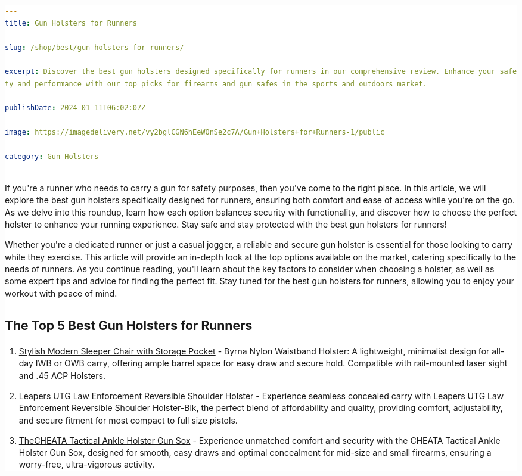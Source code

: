 ```yaml
---
title: Gun Holsters for Runners

slug: /shop/best/gun-holsters-for-runners/

excerpt: Discover the best gun holsters designed specifically for runners in our comprehensive review. Enhance your safety and performance with our top picks for firearms and gun safes in the sports and outdoors market.

publishDate: 2024-01-11T06:02:07Z

image: https://imagedelivery.net/vy2bglCGN6hEeWOnSe2c7A/Gun+Holsters+for+Runners-1/public

category: Gun Holsters
---
```


If you're a runner who needs to carry a gun for safety purposes, then you've come to the right place. In this article, we will explore the best gun holsters specifically designed for runners, ensuring both comfort and ease of access while you're on the go. As we delve into this roundup, learn how each option balances security with functionality, and discover how to choose the perfect holster to enhance your running experience. Stay safe and stay protected with the best gun holsters for runners!

Whether you're a dedicated runner or just a casual jogger, a reliable and secure gun holster is essential for those looking to carry while they exercise. This article will provide an in-depth look at the top options available on the market, catering specifically to the needs of runners. As you continue reading, you'll learn about the key factors to consider when choosing a holster, as well as some expert tips and advice for finding the perfect fit. Stay tuned for the best gun holsters for runners, allowing you to enjoy your workout with peace of mind.

## The Top 5 Best Gun Holsters for Runners

1. [Stylish Modern Sleeper Chair with Storage Pocket](https://serp.ly/@universityofguns/amazon/gun-holsters-for-runners?utm_source=universityofguns&utm_medium=website&utm_campaign=universityofguns.com&utm_content=gun-holsters-for-runners&utm_term=stylish-modern-sleeper-chair-with-storage-pocket) - Byrna Nylon Waistband Holster: A lightweight, minimalist design for all-day IWB or OWB carry, offering ample barrel space for easy draw and secure hold. Compatible with rail-mounted laser sight and .45 ACP Holsters.

2. [Leapers UTG Law Enforcement Reversible Shoulder Holster](https://serp.ly/@universityofguns/amazon/gun-holsters-for-runners?utm_source=universityofguns&utm_medium=website&utm_campaign=universityofguns.com&utm_content=gun-holsters-for-runners&utm_term=leapers-utg-law-enforcement-reversible-shoulder-holster) - Experience seamless concealed carry with Leapers UTG Law Enforcement Reversible Shoulder Holster-Blk, the perfect blend of affordability and quality, providing comfort, adjustability, and secure fitment for most compact to full size pistols.

3. [TheCHEATA Tactical Ankle Holster Gun Sox](https://serp.ly/@universityofguns/amazon/gun-holsters-for-runners?utm_source=universityofguns&utm_medium=website&utm_campaign=universityofguns.com&utm_content=gun-holsters-for-runners&utm_term=thecheata-tactical-ankle-holster-gun-sox) - Experience unmatched comfort and security with the CHEATA Tactical Ankle Holster Gun Sox, designed for smooth, easy draws and optimal concealment for mid-size and small firearms, ensuring a worry-free, ultra-vigorous activity.
